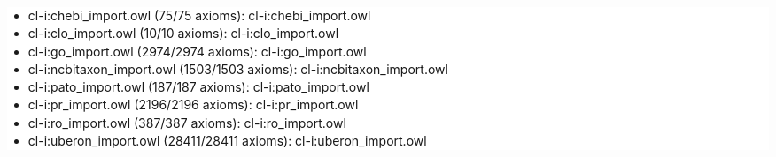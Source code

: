    * cl-i:chebi_import.owl (75/75 axioms): cl-i:chebi_import.owl
   * cl-i:clo_import.owl (10/10 axioms): cl-i:clo_import.owl
   * cl-i:go_import.owl (2974/2974 axioms): cl-i:go_import.owl
   * cl-i:ncbitaxon_import.owl (1503/1503 axioms): cl-i:ncbitaxon_import.owl
   * cl-i:pato_import.owl (187/187 axioms): cl-i:pato_import.owl
   * cl-i:pr_import.owl (2196/2196 axioms): cl-i:pr_import.owl
   * cl-i:ro_import.owl (387/387 axioms): cl-i:ro_import.owl
   * cl-i:uberon_import.owl (28411/28411 axioms): cl-i:uberon_import.owl
